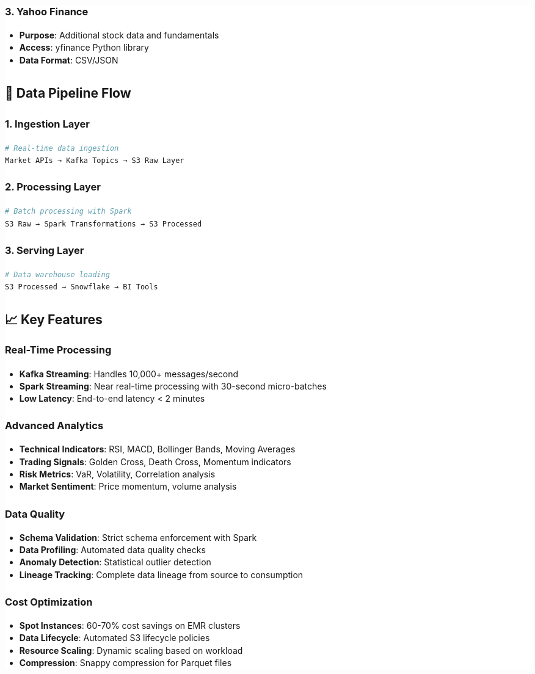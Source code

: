 ### 3. Yahoo Finance
- **Purpose**: Additional stock data and fundamentals
- **Access**: yfinance Python library
- **Data Format**: CSV/JSON

## 🔄 Data Pipeline Flow

### 1. Ingestion Layer
```python
# Real-time data ingestion
Market APIs → Kafka Topics → S3 Raw Layer
```

### 2. Processing Layer
```python
# Batch processing with Spark
S3 Raw → Spark Transformations → S3 Processed
```

### 3. Serving Layer  
```python
# Data warehouse loading
S3 Processed → Snowflake → BI Tools
```

## 📈 Key Features

### Real-Time Processing
- **Kafka Streaming**: Handles 10,000+ messages/second
- **Spark Streaming**: Near real-time processing with 30-second micro-batches
- **Low Latency**: End-to-end latency < 2 minutes

### Advanced Analytics
- **Technical Indicators**: RSI, MACD, Bollinger Bands, Moving Averages
- **Trading Signals**: Golden Cross, Death Cross, Momentum indicators
- **Risk Metrics**: VaR, Volatility, Correlation analysis
- **Market Sentiment**: Price momentum, volume analysis

### Data Quality
- **Schema Validation**: Strict schema enforcement with Spark
- **Data Profiling**: Automated data quality checks
- **Anomaly Detection**: Statistical outlier detection
- **Lineage Tracking**: Complete data lineage from source to consumption

### Cost Optimization
- **Spot Instances**: 60-70% cost savings on EMR clusters
- **Data Lifecycle**: Automated S3 lifecycle policies
- **Resource Scaling**: Dynamic scaling based on workload
- **Compression**: Snappy compression for Parquet files
